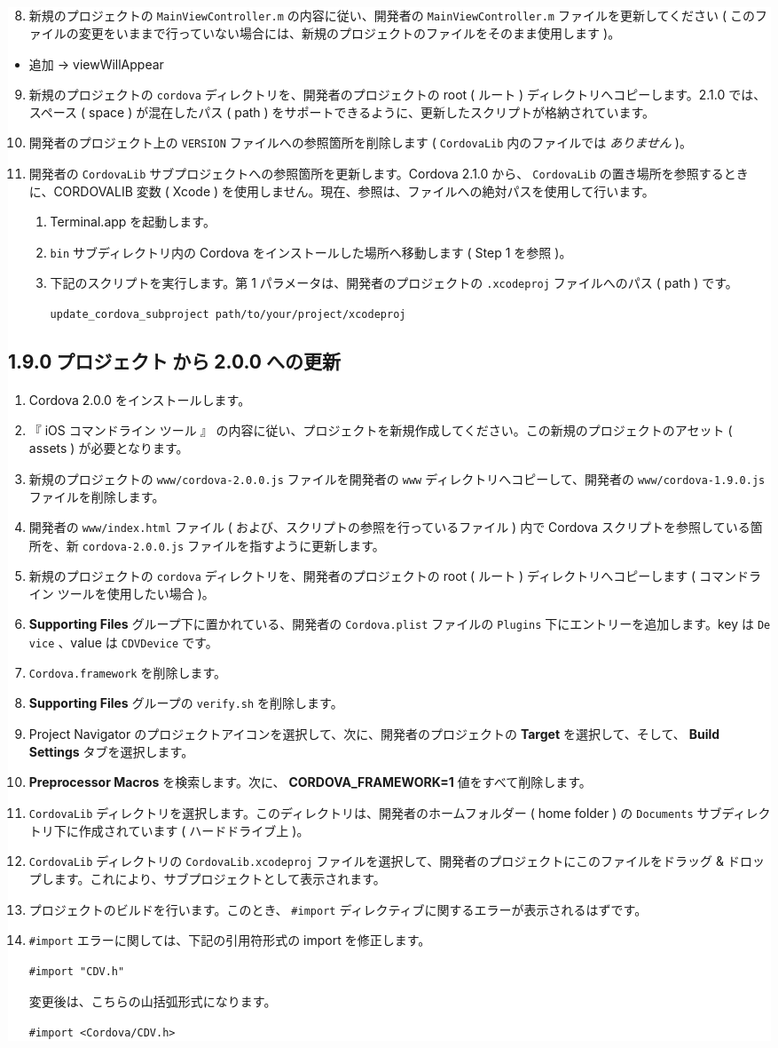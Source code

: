 8. 新規のプロジェクトの `MainViewController.m` の内容に従い、開発者の `MainViewController.m` ファイルを更新してください ( このファイルの変更をいままで行っていない場合には、新規のプロジェクトのファイルをそのまま使用します )。

  - 追加 &rarr; viewWillAppear

9. 新規のプロジェクトの `cordova` ディレクトリを、開発者のプロジェクトの root ( ルート ) ディレクトリへコピーします。2.1.0 では、スペース ( space ) が混在したパス ( path ) をサポートできるように、更新したスクリプトが格納されています。

10. 開発者のプロジェクト上の `VERSION` ファイルへの参照箇所を削除します ( `CordovaLib` 内のファイルでは _ありません_ )。

11. 開発者の `CordovaLib` サブプロジェクトへの参照箇所を更新します。Cordova 2.1.0 から、 `CordovaLib` の置き場所を参照するときに、CORDOVALIB 変数 ( Xcode ) を使用しません。現在、参照は、ファイルへの絶対パスを使用して行います。

    1. Terminal.app を起動します。
    2. `bin` サブディレクトリ内の Cordova をインストールした場所へ移動します ( Step 1 を参照 )。
    3. 下記のスクリプトを実行します。第 1 パラメータは、開発者のプロジェクトの `.xcodeproj` ファイルへのパス ( path ) です。

        `update_cordova_subproject path/to/your/project/xcodeproj`

## 1.9.0 プロジェクト から 2.0.0 への更新

1. Cordova 2.0.0 をインストールします。

2. 『 iOS コマンドライン ツール 』 の内容に従い、プロジェクトを新規作成してください。この新規のプロジェクトのアセット ( assets ) が必要となります。

3. 新規のプロジェクトの `www/cordova-2.0.0.js` ファイルを開発者の `www` ディレクトリへコピーして、開発者の `www/cordova-1.9.0.js` ファイルを削除します。

4. 開発者の `www/index.html` ファイル ( および、スクリプトの参照を行っているファイル ) 内で Cordova スクリプトを参照している箇所を、新 `cordova-2.0.0.js` ファイルを指すように更新します。

5. 新規のプロジェクトの `cordova` ディレクトリを、開発者のプロジェクトの root ( ルート ) ディレクトリへコピーします ( コマンドライン ツールを使用したい場合 )。

6. __Supporting Files__ グループ下に置かれている、開発者の `Cordova.plist` ファイルの `Plugins` 下にエントリーを追加します。key は `Device` 、value は `CDVDevice` です。

7. `Cordova.framework` を削除します。

8. __Supporting Files__ グループの `verify.sh` を削除します。

9. Project Navigator のプロジェクトアイコンを選択して、次に、開発者のプロジェクトの __Target__ を選択して、そして、 __Build Settings__ タブを選択します。

10. __Preprocessor Macros__ を検索します。次に、 __CORDOVA_FRAMEWORK=1__ 値をすべて削除します。

11. `CordovaLib` ディレクトリを選択します。このディレクトリは、開発者のホームフォルダー ( home folder ) の `Documents` サブディレクトリ下に作成されています ( ハードドライブ上 )。

12. `CordovaLib` ディレクトリの `CordovaLib.xcodeproj` ファイルを選択して、開発者のプロジェクトにこのファイルをドラッグ & ドロップします。これにより、サブプロジェクトとして表示されます。

13. プロジェクトのビルドを行います。このとき、 `#import` ディレクティブに関するエラーが表示されるはずです。

14. `#import` エラーに関しては、下記の引用符形式の import を修正します。

        #import "CDV.h"

    変更後は、こちらの山括弧形式になります。

        #import <Cordova/CDV.h>
